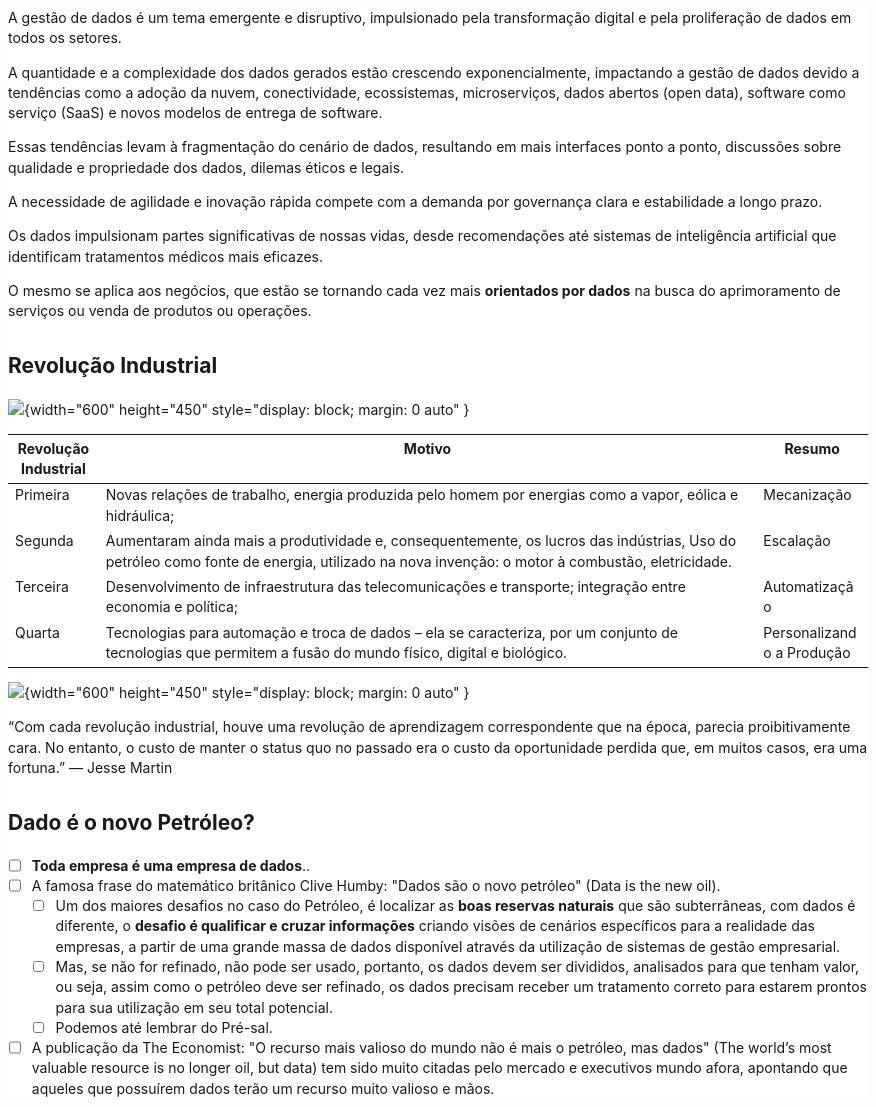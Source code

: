 A gestão de dados é um tema emergente e disruptivo, impulsionado pela transformação digital e pela proliferação de dados em todos os setores.

A quantidade e a complexidade dos dados gerados estão crescendo exponencialmente, impactando a gestão de dados devido a tendências como a adoção da nuvem, conectividade, ecossistemas, microserviços, dados abertos (open data), software como serviço (SaaS) e novos modelos de entrega de software.

Essas tendências levam à fragmentação do cenário de dados, resultando em mais interfaces ponto a ponto, discussões sobre qualidade e propriedade dos dados, dilemas éticos e legais.

A necessidade de agilidade e inovação rápida compete com a demanda por governança clara e estabilidade a longo prazo.

Os dados impulsionam partes significativas de nossas vidas, desde recomendações até sistemas de inteligência artificial que identificam tratamentos médicos mais eficazes.

O mesmo se aplica aos negócios, que estão se tornando cada vez mais **orientados por dados** na busca do aprimoramento de serviços ou venda de produtos ou operações.
## Revolução Industrial

![](../img/revolucaoindustrial.png){width="600" height="450" style="display: block; margin: 0 auto" }

| Revolução Industrial | Motivo                                                                                                                                                                                     | Resumo                    |
| -------------------- | ------------------------------------------------------------------------------------------------------------------------------------------------------------------------------------------ | ------------------------- |
| Primeira             | Novas relações de trabalho, energia produzida pelo homem por energias como a vapor, eólica e hidráulica;                                                                                   | Mecanização               |
| Segunda              | Aumentaram ainda mais a produtividade e, consequentemente, os lucros das indústrias, Uso do petróleo como fonte de energia, utilizado na nova invenção: o motor à combustão, eletricidade. | Escalação                 |
| Terceira             | Desenvolvimento de infraestrutura das telecomunicações e transporte; integração entre economia e política;                                                                                 | Automatização             |
| Quarta               | Tecnologias para automação e troca de dados – ela se caracteriza, por um conjunto de tecnologias que permitem a fusão do mundo físico, digital e biológico.                                | Personalizando a Produção |

![](../img/historicorevolucaoindustrial.png){width="600" height="450" style="display: block; margin: 0 auto" }

  “Com cada revolução industrial, houve uma revolução de aprendizagem correspondente que na época, parecia proibitivamente cara. No entanto, o custo de manter o status quo no passado era o custo da oportunidade perdida que, em muitos casos, era uma fortuna.” — Jesse Martin
## Dado é o novo Petróleo?

- [ ] **Toda empresa é uma empresa de dados**..
- [ ] A famosa frase do matemático britânico Clive Humby: "Dados são o novo petróleo" (Data is the new oil).
	- [ ] Um dos maiores desafios no caso do Petróleo, é localizar as **boas reservas naturais** que são subterrâneas, com dados é diferente, o **desafio é qualificar e cruzar informações**  criando visões de cenários específicos para a realidade das empresas, a partir de uma grande massa de dados disponível através da utilização de sistemas de gestão empresarial.
	- [ ] Mas, se não for refinado, não pode ser usado, portanto, os dados devem ser divididos, analisados para que tenham valor, ou seja, assim como o petróleo deve ser refinado, os dados precisam receber um tratamento correto para estarem prontos para sua utilização em seu total potencial.
	- [ ] Podemos até lembrar do Pré-sal.
- [ ] A publicação da The Economist: "O recurso mais valioso do mundo não é mais o petróleo, mas dados" (The world’s most valuable resource is no longer oil, but data) tem sido muito citadas pelo mercado e executivos mundo afora, apontando que aqueles que possuírem dados terão um recurso muito valioso e mãos.
